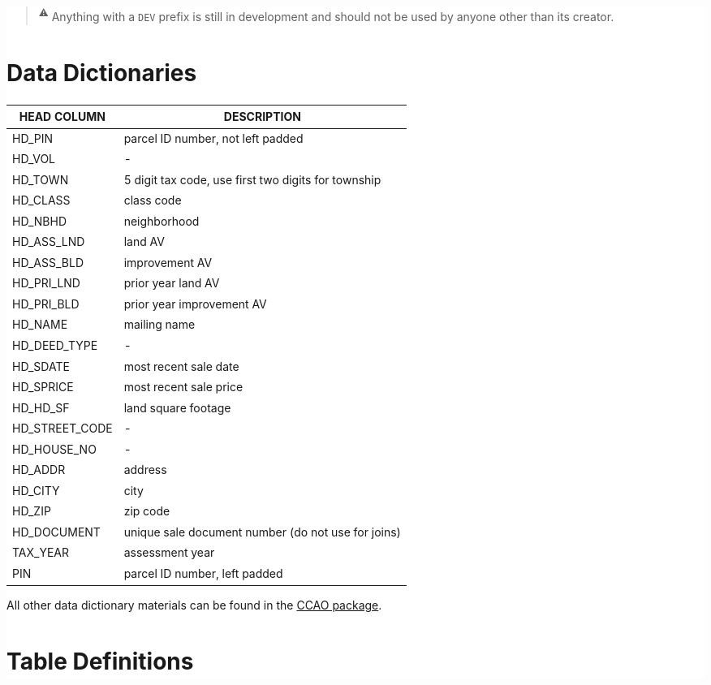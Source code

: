 > <sup>:warning:</sup> Anything with a `DEV` prefix is still in development and should not be used by anyone other than its creator.

# Data Dictionaries

| HEAD COLUMN | DESCRIPTION |
| ------ | ------ |
| HD_PIN | parcel ID number, not left padded |
| HD_VOL | - |
| HD_TOWN | 5 digit tax code, use first two digits for township |
| HD_CLASS | class code |
| HD_NBHD | neighborhood |
| HD_ASS_LND | land AV |
| HD_ASS_BLD | improvement AV |
| HD_PRI_LND | prior year land AV |
| HD_PRI_BLD | prior year improvement AV |
| HD_NAME | mailing name |
| HD_DEED_TYPE | - |
| HD_SDATE | most recent sale date |
| HD_SPRICE | most recent sale price |
| HD_HD_SF | land square footage |
| HD_STREET_CODE | - |
| HD_HOUSE_NO | - |
| HD_ADDR | address |
| HD_CITY | city |
| HD_ZIP | zip code |
| HD_DOCUMENT | unique sale document number (do not use for joins) |
| TAX_YEAR | assessment year |
| PIN | parcel ID number, left padded |

All other data dictionary materials can be found in the [CCAO package](https://gitlab.com/ccao-data-science---modeling/packages/ccao).

# Table Definitions
